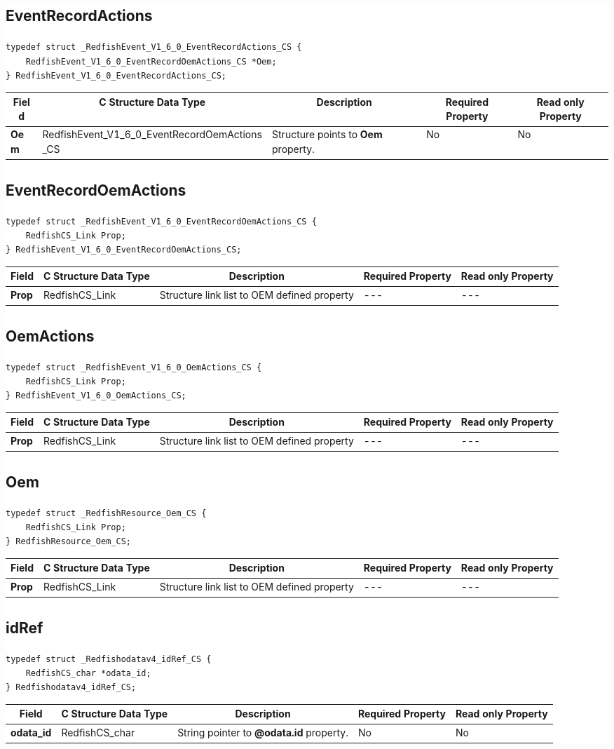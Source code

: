 
## EventRecordActions
    typedef struct _RedfishEvent_V1_6_0_EventRecordActions_CS {
        RedfishEvent_V1_6_0_EventRecordOemActions_CS *Oem;
    } RedfishEvent_V1_6_0_EventRecordActions_CS;

|Field |C Structure Data Type|Description |Required Property|Read only Property
| ---  | --- | --- | --- | ---
|**Oem**|RedfishEvent_V1_6_0_EventRecordOemActions_CS| Structure points to **Oem** property.| No| No


## EventRecordOemActions
    typedef struct _RedfishEvent_V1_6_0_EventRecordOemActions_CS {
        RedfishCS_Link Prop;
    } RedfishEvent_V1_6_0_EventRecordOemActions_CS;

|Field |C Structure Data Type|Description |Required Property|Read only Property
| ---  | --- | --- | --- | ---
|**Prop**|RedfishCS_Link| Structure link list to OEM defined property| ---| ---


## OemActions
    typedef struct _RedfishEvent_V1_6_0_OemActions_CS {
        RedfishCS_Link Prop;
    } RedfishEvent_V1_6_0_OemActions_CS;

|Field |C Structure Data Type|Description |Required Property|Read only Property
| ---  | --- | --- | --- | ---
|**Prop**|RedfishCS_Link| Structure link list to OEM defined property| ---| ---


## Oem
    typedef struct _RedfishResource_Oem_CS {
        RedfishCS_Link Prop;
    } RedfishResource_Oem_CS;

|Field |C Structure Data Type|Description |Required Property|Read only Property
| ---  | --- | --- | --- | ---
|**Prop**|RedfishCS_Link| Structure link list to OEM defined property| ---| ---


## idRef
    typedef struct _Redfishodatav4_idRef_CS {
        RedfishCS_char *odata_id;
    } Redfishodatav4_idRef_CS;

|Field |C Structure Data Type|Description |Required Property|Read only Property
| ---  | --- | --- | --- | ---
|**odata_id**|RedfishCS_char| String pointer to **@odata.id** property.| No| No
